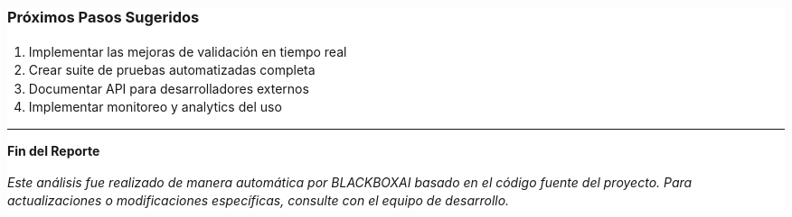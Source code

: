 ### Próximos Pasos Sugeridos

1. Implementar las mejoras de validación en tiempo real
2. Crear suite de pruebas automatizadas completa
3. Documentar API para desarrolladores externos
4. Implementar monitoreo y analytics del uso

---

**Fin del Reporte**

*Este análisis fue realizado de manera automática por BLACKBOXAI basado en el código fuente del proyecto. Para actualizaciones o modificaciones específicas, consulte con el equipo de desarrollo.*
